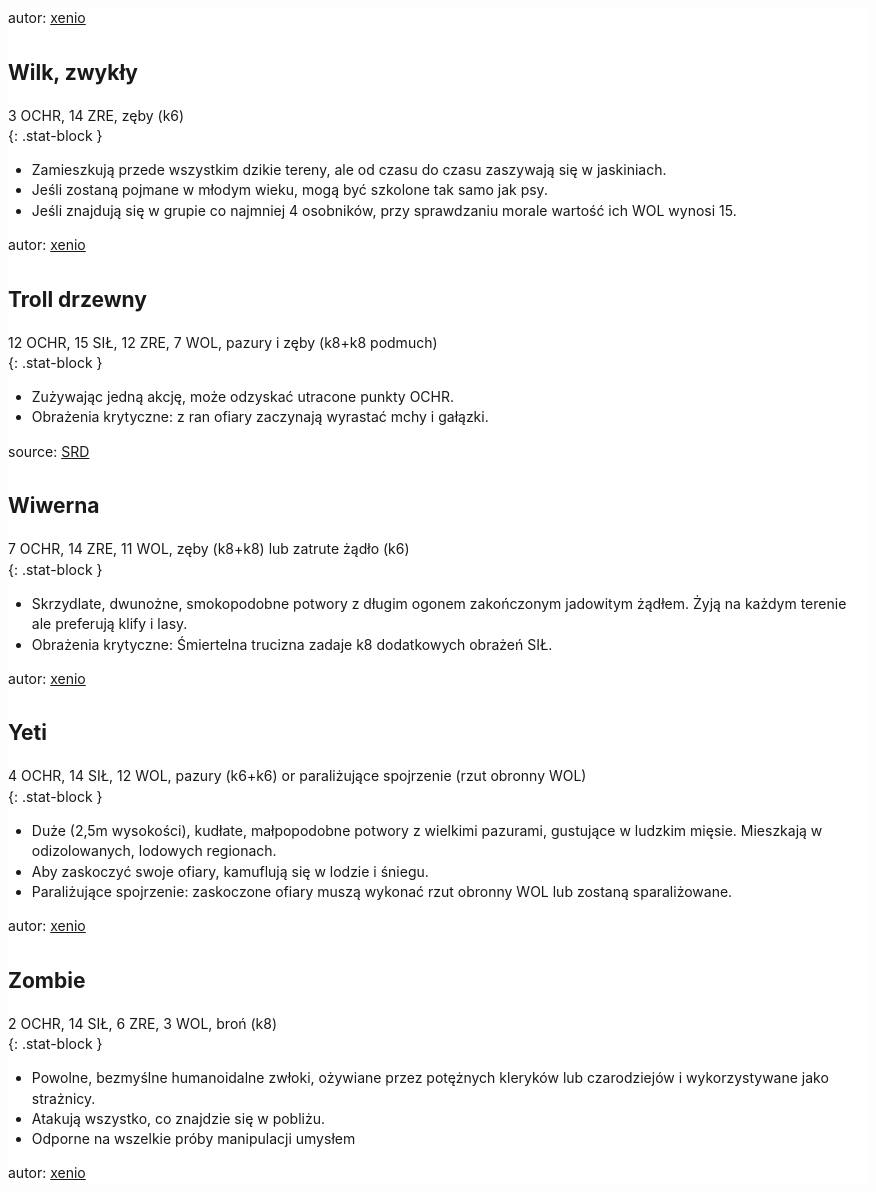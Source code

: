 autor: [xenio](https://xenioinabottle.blogspot.com)

## Wilk, zwykły

3 OCHR, 14 ZRE, zęby (k6)  
{: .stat-block }

- Zamieszkują przede wszystkim dzikie tereny, ale od czasu do czasu zaszywają się w jaskiniach.
- Jeśli zostaną pojmane w młodym wieku, mogą być szkolone tak samo jak psy.
- Jeśli znajdują się w grupie co najmniej 4 osobników, przy sprawdzaniu morale wartość ich WOL wynosi 15.

autor: [xenio](https://xenioinabottle.blogspot.com)

## Troll drzewny

12 OCHR, 15 SIŁ, 12 ZRE, 7 WOL, pazury i zęby (k8+k8 podmuch)  
{: .stat-block }

- Zużywając jedną akcję, może odzyskać utracone punkty OCHR.
- Obrażenia krytyczne: z ran ofiary zaczynają wyrastać mchy i gałązki.

source: [SRD](/cairn-srd##Bestiary)

## Wiwerna

7 OCHR, 14 ZRE, 11 WOL, zęby (k8+k8) lub zatrute żądło (k6)  
{: .stat-block }

- Skrzydlate, dwunożne, smokopodobne potwory z długim ogonem zakończonym jadowitym żądłem. Żyją na każdym terenie ale preferują klify i lasy.
- Obrażenia krytyczne: Śmiertelna trucizna zadaje k8 dodatkowych obrażeń SIŁ.

autor: [xenio](https://xenioinabottle.blogspot.com)

## Yeti

4 OCHR, 14 SIŁ, 12 WOL, pazury (k6+k6) or paraliżujące spojrzenie (rzut obronny WOL)  
{: .stat-block }

- Duże (2,5m wysokości), kudłate, małpopodobne potwory z wielkimi pazurami, gustujące w ludzkim mięsie. Mieszkają w odizolowanych, lodowych regionach.
- Aby zaskoczyć swoje ofiary, kamuflują się w lodzie i śniegu.
- Paraliżujące spojrzenie: zaskoczone ofiary muszą wykonać rzut obronny WOL lub zostaną sparaliżowane.

autor: [xenio](https://xenioinabottle.blogspot.com)

## Zombie

2 OCHR, 14 SIŁ, 6 ZRE, 3 WOL, broń (k8)  
{: .stat-block }

- Powolne, bezmyślne humanoidalne zwłoki, ożywiane przez potężnych kleryków lub czarodziejów i wykorzystywane jako strażnicy.
- Atakują wszystko, co znajdzie się w pobliżu.
- Odporne na wszelkie próby manipulacji umysłem

autor: [xenio](https://xenioinabottle.blogspot.com)
